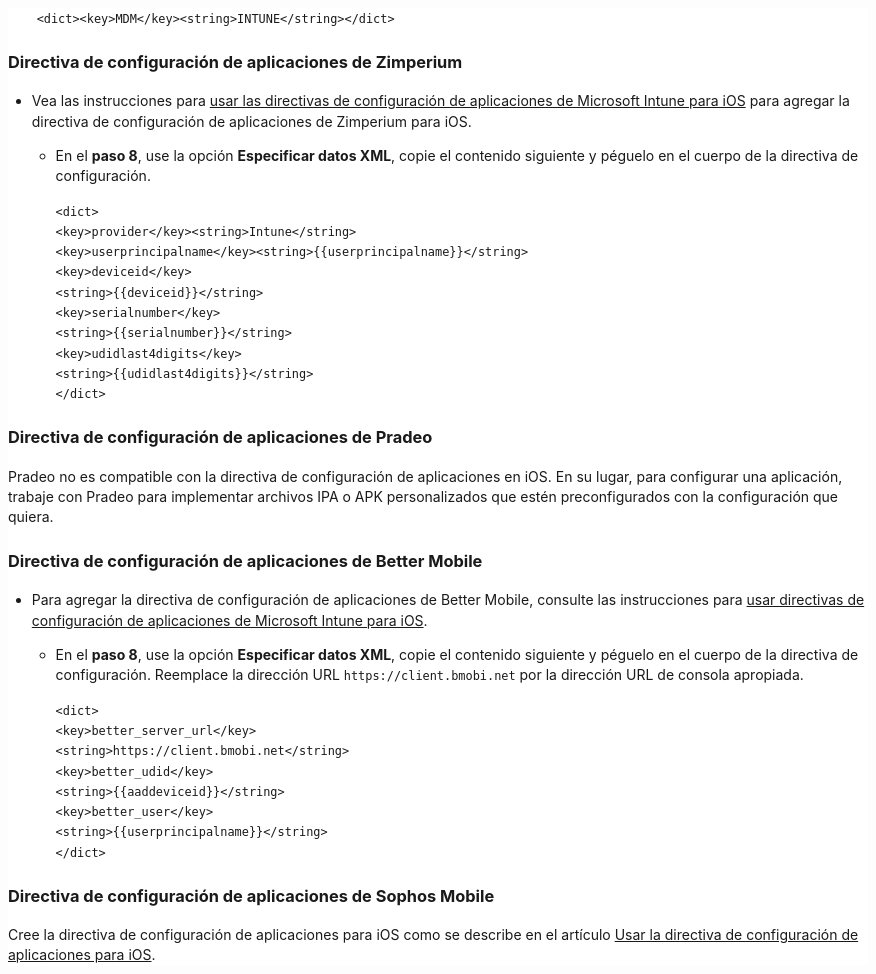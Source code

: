         <dict><key>MDM</key><string>INTUNE</string></dict>


### <a name="zimperium-app-configuration-policy"></a>Directiva de configuración de aplicaciones de Zimperium  
- Vea las instrucciones para [usar las directivas de configuración de aplicaciones de Microsoft Intune para iOS](app-configuration-policies-use-ios.md) para agregar la directiva de configuración de aplicaciones de Zimperium para iOS.
  - En el **paso 8**, use la opción **Especificar datos XML**, copie el contenido siguiente y péguelo en el cuerpo de la directiva de configuración.
 
        <dict>
        <key>provider</key><string>Intune</string>
        <key>userprincipalname</key><string>{{userprincipalname}}</string>
        <key>deviceid</key>
        <string>{{deviceid}}</string>
        <key>serialnumber</key>
        <string>{{serialnumber}}</string>
        <key>udidlast4digits</key>
        <string>{{udidlast4digits}}</string>
        </dict>

### <a name="pradeo-app-configuration-policy"></a>Directiva de configuración de aplicaciones de Pradeo  
Pradeo no es compatible con la directiva de configuración de aplicaciones en iOS.  En su lugar, para configurar una aplicación, trabaje con Pradeo para implementar archivos IPA o APK personalizados que estén preconfigurados con la configuración que quiera.

### <a name="better-mobile-app-configuration-policy"></a>Directiva de configuración de aplicaciones de Better Mobile  
- Para agregar la directiva de configuración de aplicaciones de Better Mobile, consulte las instrucciones para [usar directivas de configuración de aplicaciones de Microsoft Intune para iOS](app-configuration-policies-use-ios.md).
  - En el **paso 8**, use la opción **Especificar datos XML**, copie el contenido siguiente y péguelo en el cuerpo de la directiva de configuración. Reemplace la dirección URL `https://client.bmobi.net` por la dirección URL de consola apropiada.

        <dict>
        <key>better_server_url</key>
        <string>https://client.bmobi.net</string>
        <key>better_udid</key>
        <string>{{aaddeviceid}}</string>
        <key>better_user</key>
        <string>{{userprincipalname}}</string>
        </dict>


### <a name="sophos-mobile-app-configuration-policy"></a>Directiva de configuración de aplicaciones de Sophos Mobile  
Cree la directiva de configuración de aplicaciones para iOS como se describe en el artículo [Usar la directiva de configuración de aplicaciones para iOS](app-configuration-policies-use-ios.md).
